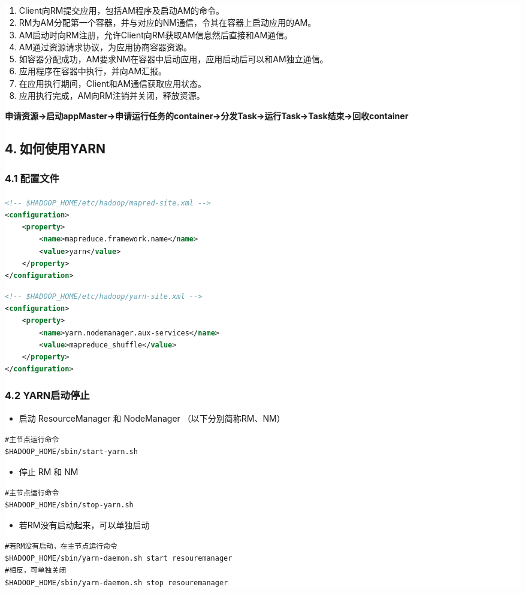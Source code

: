 1. Client向RM提交应用，包括AM程序及启动AM的命令。
2. RM为AM分配第一个容器，并与对应的NM通信，令其在容器上启动应用的AM。
3. AM启动时向RM注册，允许Client向RM获取AM信息然后直接和AM通信。
4. AM通过资源请求协议，为应用协商容器资源。
5. 如容器分配成功，AM要求NM在容器中启动应用，应用启动后可以和AM独立通信。
6. 应用程序在容器中执行，并向AM汇报。
7. 在应用执行期间，Client和AM通信获取应用状态。
8. 应用执行完成，AM向RM注销并关闭，释放资源。

  **申请资源->启动appMaster->申请运行任务的container->分发Task->运行Task->Task结束->回收container**



## 4. 如何使用YARN

### 4.1 配置文件

```xml
<!-- $HADOOP_HOME/etc/hadoop/mapred-site.xml -->
<configuration>
    <property>
        <name>mapreduce.framework.name</name>
        <value>yarn</value>
    </property>
</configuration>
```

```xml
<!-- $HADOOP_HOME/etc/hadoop/yarn-site.xml -->
<configuration>
    <property>
        <name>yarn.nodemanager.aux-services</name>
        <value>mapreduce_shuffle</value>
    </property>
</configuration>
```

### 4.2 YARN启动停止

- 启动 ResourceManager 和 NodeManager （以下分别简称RM、NM）

```shell
#主节点运行命令
$HADOOP_HOME/sbin/start-yarn.sh
```

- 停止 RM 和 NM 

```shell
#主节点运行命令
$HADOOP_HOME/sbin/stop-yarn.sh
```

- 若RM没有启动起来，可以单独启动

```shell
#若RM没有启动，在主节点运行命令
$HADOOP_HOME/sbin/yarn-daemon.sh start resouremanager
#相反，可单独关闭
$HADOOP_HOME/sbin/yarn-daemon.sh stop resouremanager
```
